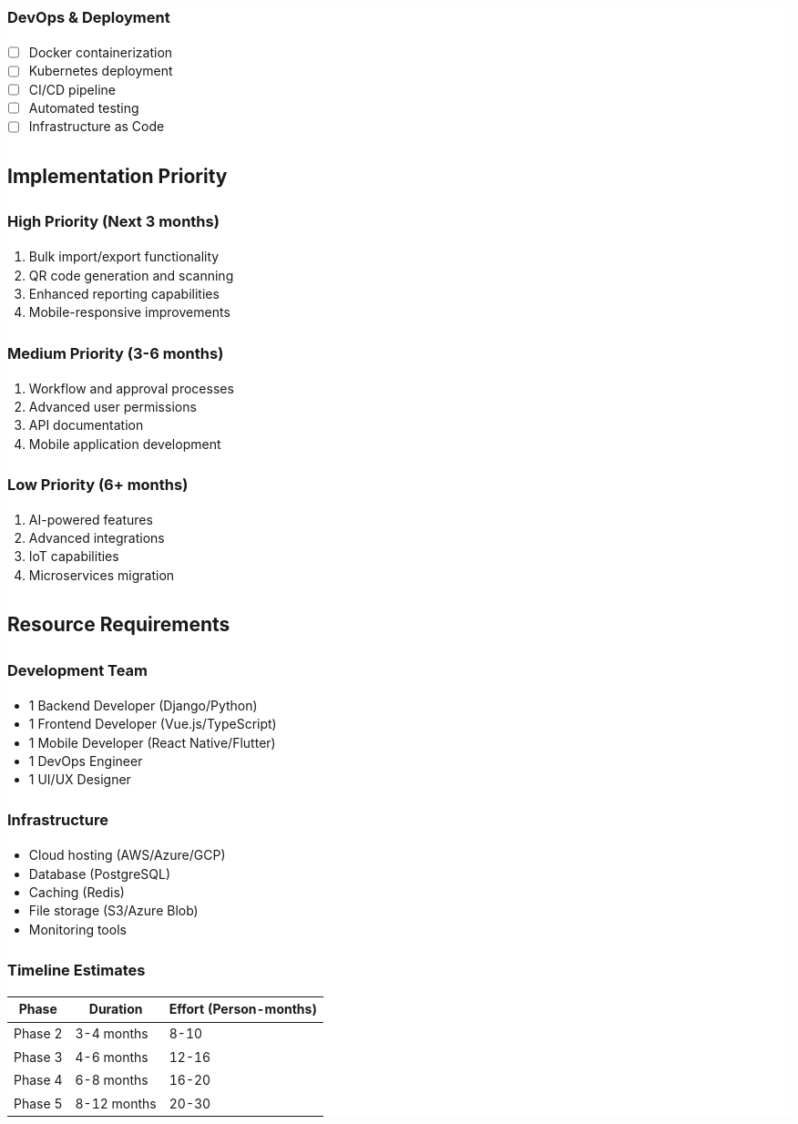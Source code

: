 ### DevOps & Deployment
- [ ] Docker containerization
- [ ] Kubernetes deployment
- [ ] CI/CD pipeline
- [ ] Automated testing
- [ ] Infrastructure as Code

## Implementation Priority

### High Priority (Next 3 months)
1. Bulk import/export functionality
2. QR code generation and scanning
3. Enhanced reporting capabilities
4. Mobile-responsive improvements

### Medium Priority (3-6 months)
1. Workflow and approval processes
2. Advanced user permissions
3. API documentation
4. Mobile application development

### Low Priority (6+ months)
1. AI-powered features
2. Advanced integrations
3. IoT capabilities
4. Microservices migration

## Resource Requirements

### Development Team
- 1 Backend Developer (Django/Python)
- 1 Frontend Developer (Vue.js/TypeScript)
- 1 Mobile Developer (React Native/Flutter)
- 1 DevOps Engineer
- 1 UI/UX Designer

### Infrastructure
- Cloud hosting (AWS/Azure/GCP)
- Database (PostgreSQL)
- Caching (Redis)
- File storage (S3/Azure Blob)
- Monitoring tools

### Timeline Estimates

| Phase | Duration | Effort (Person-months) |
|-------|----------|----------------------|
| Phase 2 | 3-4 months | 8-10 |
| Phase 3 | 4-6 months | 12-16 |
| Phase 4 | 6-8 months | 16-20 |
| Phase 5 | 8-12 months | 20-30 |
